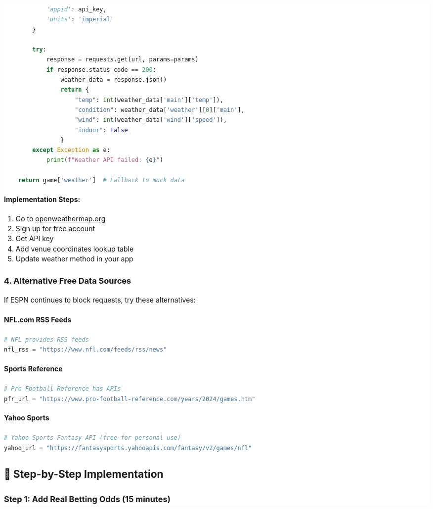 ```python
            'appid': api_key,
            'units': 'imperial'
        }
        
        try:
            response = requests.get(url, params=params)
            if response.status_code == 200:
                weather_data = response.json()
                return {
                    "temp": int(weather_data['main']['temp']),
                    "condition": weather_data['weather'][0]['main'],
                    "wind": int(weather_data['wind']['speed']),
                    "indoor": False
                }
        except Exception as e:
            print(f"Weather API failed: {e}")
    
    return game['weather']  # Fallback to mock data
```

#### **Implementation Steps:**
1. Go to [openweathermap.org](https://openweathermap.org/api)
2. Sign up for free account
3. Get API key
4. Add venue coordinates lookup table
5. Update weather method in your app

### 4. **Alternative Free Data Sources**

If ESPN continues to block requests, try these alternatives:

#### **NFL.com RSS Feeds**
```python
# NFL provides RSS feeds
nfl_rss = "https://www.nfl.com/feeds/rss/news"
```

#### **Sports Reference**
```python
# Pro Football Reference has APIs
pfr_url = "https://www.pro-football-reference.com/years/2024/games.htm"
```

#### **Yahoo Sports**
```python
# Yahoo Sports Fantasy API (free for personal use)
yahoo_url = "https://fantasysports.yahooapis.com/fantasy/v2/games/nfl"
```

## 🔧 Step-by-Step Implementation

### **Step 1: Add Real Betting Odds (15 minutes)**
